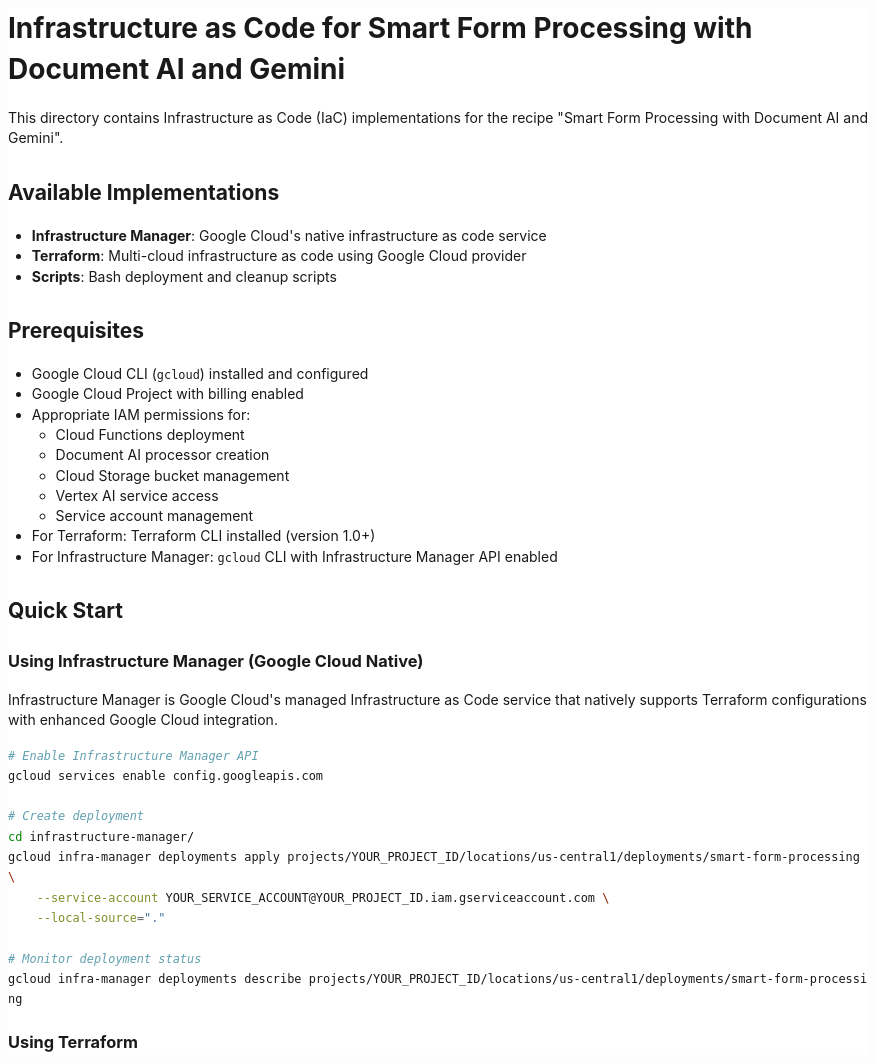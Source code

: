 # Infrastructure as Code for Smart Form Processing with Document AI and Gemini

This directory contains Infrastructure as Code (IaC) implementations for the recipe "Smart Form Processing with Document AI and Gemini".

## Available Implementations

- **Infrastructure Manager**: Google Cloud's native infrastructure as code service
- **Terraform**: Multi-cloud infrastructure as code using Google Cloud provider
- **Scripts**: Bash deployment and cleanup scripts

## Prerequisites

- Google Cloud CLI (`gcloud`) installed and configured
- Google Cloud Project with billing enabled
- Appropriate IAM permissions for:
  - Cloud Functions deployment
  - Document AI processor creation
  - Cloud Storage bucket management
  - Vertex AI service access
  - Service account management
- For Terraform: Terraform CLI installed (version 1.0+)
- For Infrastructure Manager: `gcloud` CLI with Infrastructure Manager API enabled

## Quick Start

### Using Infrastructure Manager (Google Cloud Native)

Infrastructure Manager is Google Cloud's managed Infrastructure as Code service that natively supports Terraform configurations with enhanced Google Cloud integration.

```bash
# Enable Infrastructure Manager API
gcloud services enable config.googleapis.com

# Create deployment
cd infrastructure-manager/
gcloud infra-manager deployments apply projects/YOUR_PROJECT_ID/locations/us-central1/deployments/smart-form-processing \
    --service-account YOUR_SERVICE_ACCOUNT@YOUR_PROJECT_ID.iam.gserviceaccount.com \
    --local-source="."

# Monitor deployment status
gcloud infra-manager deployments describe projects/YOUR_PROJECT_ID/locations/us-central1/deployments/smart-form-processing
```

### Using Terraform
